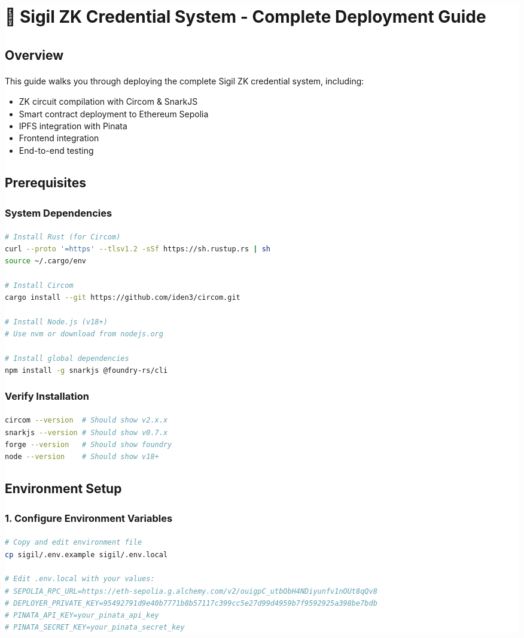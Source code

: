 # 🚀 Sigil ZK Credential System - Complete Deployment Guide

## Overview
This guide walks you through deploying the complete Sigil ZK credential system, including:
- ZK circuit compilation with Circom & SnarkJS
- Smart contract deployment to Ethereum Sepolia
- IPFS integration with Pinata
- Frontend integration
- End-to-end testing

## Prerequisites

### System Dependencies
```bash
# Install Rust (for Circom)
curl --proto '=https' --tlsv1.2 -sSf https://sh.rustup.rs | sh
source ~/.cargo/env

# Install Circom
cargo install --git https://github.com/iden3/circom.git

# Install Node.js (v18+)
# Use nvm or download from nodejs.org

# Install global dependencies
npm install -g snarkjs @foundry-rs/cli
```

### Verify Installation
```bash
circom --version  # Should show v2.x.x
snarkjs --version # Should show v0.7.x
forge --version   # Should show foundry
node --version    # Should show v18+
```

## Environment Setup

### 1. Configure Environment Variables
```bash
# Copy and edit environment file
cp sigil/.env.example sigil/.env.local

# Edit .env.local with your values:
# SEPOLIA_RPC_URL=https://eth-sepolia.g.alchemy.com/v2/ouigpC_utbObH4NDiyunfv1nOUt8qQv8
# DEPLOYER_PRIVATE_KEY=95492791d9e40b7771b8b57117c399cc5e27d99d4959b7f9592925a398be7bdb
# PINATA_API_KEY=your_pinata_api_key
# PINATA_SECRET_KEY=your_pinata_secret_key
```
